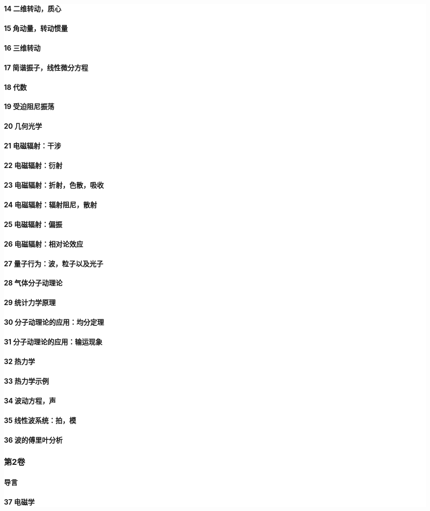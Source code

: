 #### 14 二维转动，质心

#### 15 角动量，转动惯量

#### 16 三维转动

#### 17 简谐振子，线性微分方程

#### 18 代数

#### 19 受迫阻尼振荡

#### 20 几何光学

#### 21 电磁辐射：干涉

#### 22 电磁辐射：衍射

#### 23 电磁辐射：折射，色散，吸收

#### 24 电磁辐射：辐射阻尼，散射

#### 25 电磁辐射：偏振

#### 26 电磁辐射：相对论效应

#### 27 量子行为：波，粒子以及光子

#### 28 气体分子动理论

#### 29 统计力学原理

#### 30 分子动理论的应用：均分定理

#### 31 分子动理论的应用：输运现象

#### 32 热力学

#### 33 热力学示例

#### 34 波动方程，声

#### 35 线性波系统：拍，模

#### 36 波的傅里叶分析

### 第2卷

#### 导言

#### 37 电磁学
